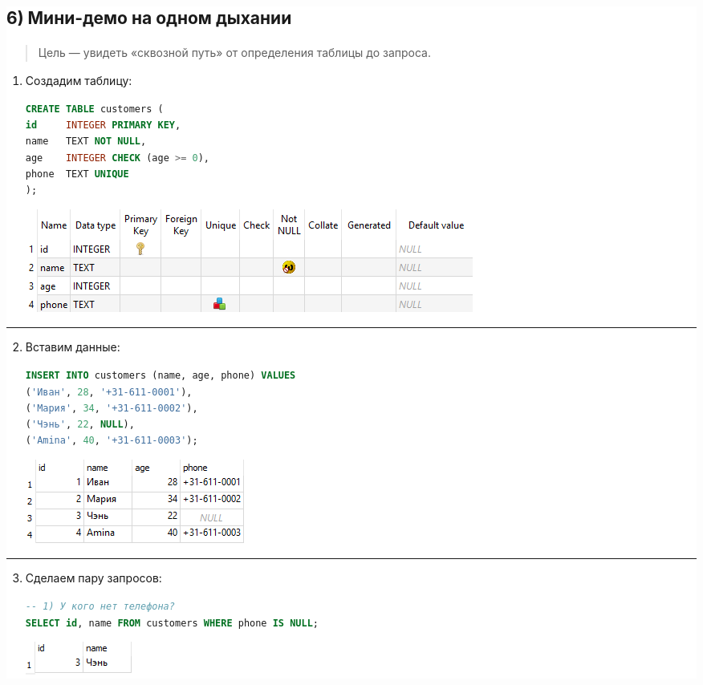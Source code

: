 
## 6) Мини-демо на одном дыхании

> Цель — увидеть «сквозной путь» от определения таблицы до запроса.

1. Создадим таблицу:

    ```sql
    CREATE TABLE customers (
    id     INTEGER PRIMARY KEY,
    name   TEXT NOT NULL,
    age    INTEGER CHECK (age >= 0),
    phone  TEXT UNIQUE
    );
    ```

    <img src='img/img1.png'>

---

2. Вставим данные:

    ```sql
    INSERT INTO customers (name, age, phone) VALUES
    ('Иван', 28, '+31-611-0001'),
    ('Мария', 34, '+31-611-0002'),
    ('Чэнь', 22, NULL),
    ('Amina', 40, '+31-611-0003');
    ```

    <img src='img/img2.png'>

---

3. Сделаем пару запросов:

    ```sql
    -- 1) У кого нет телефона?
    SELECT id, name FROM customers WHERE phone IS NULL;
    ```

    <img src='img/img3.png'>
